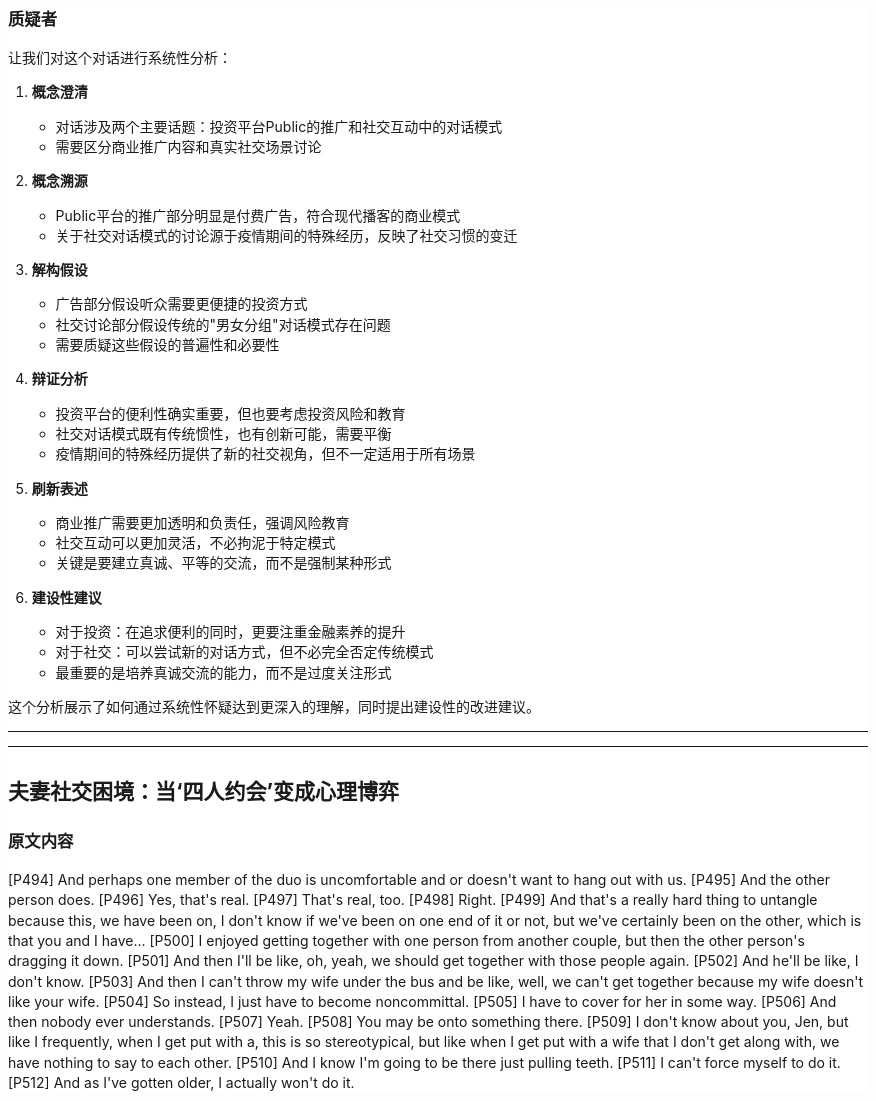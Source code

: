 ### 质疑者
让我们对这个对话进行系统性分析：

1. **概念澄清**
   - 对话涉及两个主要话题：投资平台Public的推广和社交互动中的对话模式
   - 需要区分商业推广内容和真实社交场景讨论

2. **概念溯源**
   - Public平台的推广部分明显是付费广告，符合现代播客的商业模式
   - 关于社交对话模式的讨论源于疫情期间的特殊经历，反映了社交习惯的变迁

3. **解构假设**
   - 广告部分假设听众需要更便捷的投资方式
   - 社交讨论部分假设传统的"男女分组"对话模式存在问题
   - 需要质疑这些假设的普遍性和必要性

4. **辩证分析**
   - 投资平台的便利性确实重要，但也要考虑投资风险和教育
   - 社交对话模式既有传统惯性，也有创新可能，需要平衡
   - 疫情期间的特殊经历提供了新的社交视角，但不一定适用于所有场景

5. **刷新表述**
   - 商业推广需要更加透明和负责任，强调风险教育
   - 社交互动可以更加灵活，不必拘泥于特定模式
   - 关键是要建立真诚、平等的交流，而不是强制某种形式

6. **建设性建议**
   - 对于投资：在追求便利的同时，更要注重金融素养的提升
   - 对于社交：可以尝试新的对话方式，但不必完全否定传统模式
   - 最重要的是培养真诚交流的能力，而不是过度关注形式

这个分析展示了如何通过系统性怀疑达到更深入的理解，同时提出建设性的改进建议。

---

---

## 夫妻社交困境：当‘四人约会’变成心理博弈

### 原文内容

[P494] And perhaps one member of the duo is uncomfortable and or doesn't want to hang out with us.
[P495] And the other person does.
[P496] Yes, that's real.
[P497] That's real, too.
[P498] Right.
[P499] And that's a really hard thing to untangle because this, we have been on, I don't know if we've been on one end of it or not, but we've certainly been on the other, which is that you and I have...
[P500] I enjoyed getting together with one person from another couple, but then the other person's dragging it down.
[P501] And then I'll be like, oh, yeah, we should get together with those people again.
[P502] And he'll be like, I don't know.
[P503] And then I can't throw my wife under the bus and be like, well, we can't get together because my wife doesn't like your wife.
[P504] So instead, I just have to become noncommittal.
[P505] I have to cover for her in some way.
[P506] And then nobody ever understands.
[P507] Yeah.
[P508] You may be onto something there.
[P509] I don't know about you, Jen, but like I frequently, when I get put with a, this is so stereotypical, but like when I get put with a wife that I don't get along with, we have nothing to say to each other.
[P510] And I know I'm going to be there just pulling teeth.
[P511] I can't force myself to do it.
[P512] And as I've gotten older, I actually won't do it.